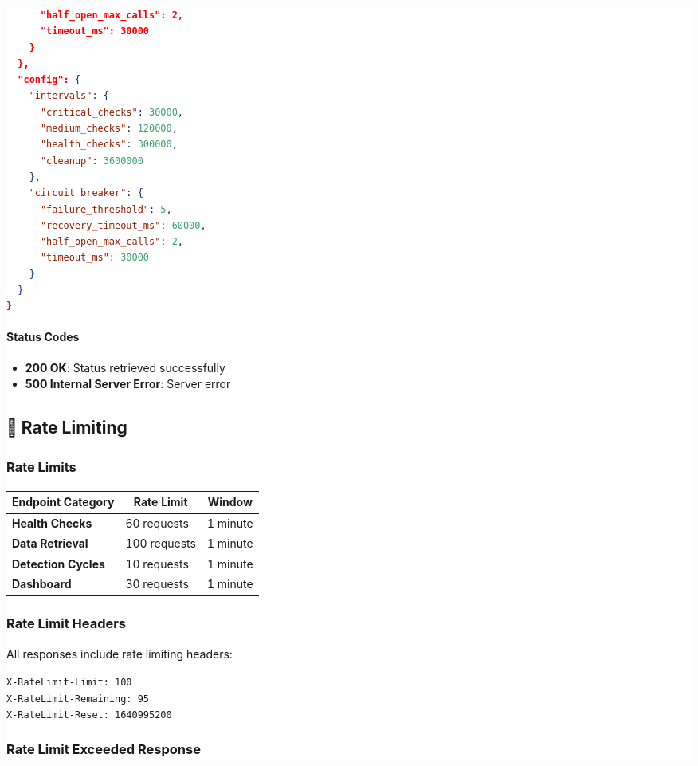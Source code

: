 ```json
      "half_open_max_calls": 2,
      "timeout_ms": 30000
    }
  },
  "config": {
    "intervals": {
      "critical_checks": 30000,
      "medium_checks": 120000,
      "health_checks": 300000,
      "cleanup": 3600000
    },
    "circuit_breaker": {
      "failure_threshold": 5,
      "recovery_timeout_ms": 60000,
      "half_open_max_calls": 2,
      "timeout_ms": 30000
    }
  }
}
```

#### Status Codes

- **200 OK**: Status retrieved successfully
- **500 Internal Server Error**: Server error

## 🚫 Rate Limiting

### Rate Limits

| Endpoint Category | Rate Limit | Window |
|------------------|------------|---------|
| **Health Checks** | 60 requests | 1 minute |
| **Data Retrieval** | 100 requests | 1 minute |
| **Detection Cycles** | 10 requests | 1 minute |
| **Dashboard** | 30 requests | 1 minute |

### Rate Limit Headers

All responses include rate limiting headers:

```
X-RateLimit-Limit: 100
X-RateLimit-Remaining: 95
X-RateLimit-Reset: 1640995200
```

### Rate Limit Exceeded Response
